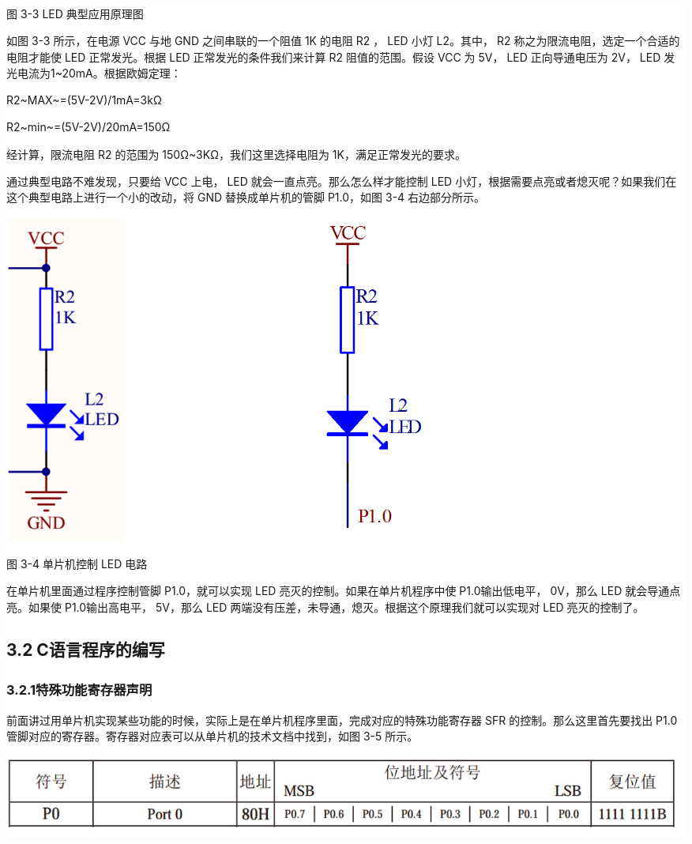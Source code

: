 图 3-3 LED 典型应用原理图

如图 3-3 所示，在电源 VCC 与地 GND 之间串联的一个阻值 1K 的电阻 R2 ， LED 小灯 L2。其中， R2 称之为限流电阻，选定一个合适的电阻才能使 LED 正常发光。根据 LED 正常发光的条件我们来计算 R2
阻值的范围。假设 VCC 为 5V， LED 正向导通电压为 2V， LED 发光电流为1~20mA。根据欧姆定理：

R2~MAX~=(5V-2V)/1mA=3kΩ

R2~min~=(5V-2V)/20mA=150Ω

经计算，限流电阻 R2 的范围为 150Ω~3KΩ，我们这里选择电阻为 1K，满足正常发光的要求。

通过典型电路不难发现，只要给 VCC 上电， LED 就会一直点亮。那么怎么样才能控制 LED 小灯，根据需要点亮或者熄灭呢？如果我们在这个典型电路上进行一个小的改动，将 GND 替换成单片机的管脚 P1.0，如图 3-4 右边部分所示。

![](../media/image34.png)

图 3-4 单片机控制 LED 电路

在单片机里面通过程序控制管脚 P1.0，就可以实现 LED 亮灭的控制。如果在单片机程序中使 P1.0输出低电平， 0V，那么 LED 就会导通点亮。如果使 P1.0输出高电平， 5V，那么 LED
两端没有压差，未导通，熄灭。根据这个原理我们就可以实现对 LED 亮灭的控制了。

## 3.2 C语言程序的编写

### 3.2.1特殊功能寄存器声明

前面讲过用单片机实现某些功能的时候，实际上是在单片机程序里面，完成对应的特殊功能寄存器 SFR 的控制。那么这里首先要找出 P1.0管脚对应的寄存器。寄存器对应表可以从单片机的技术文档中找到，如图 3-5 所示。

![](../media/image35.png)
